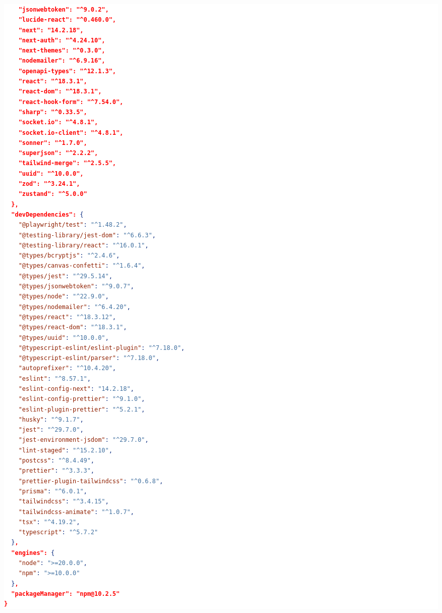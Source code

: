 ```json
    "jsonwebtoken": "^9.0.2",
    "lucide-react": "^0.460.0",
    "next": "14.2.18",
    "next-auth": "^4.24.10",
    "next-themes": "^0.3.0",
    "nodemailer": "^6.9.16",
    "openapi-types": "^12.1.3",
    "react": "^18.3.1",
    "react-dom": "^18.3.1",
    "react-hook-form": "^7.54.0",
    "sharp": "^0.33.5",
    "socket.io": "^4.8.1",
    "socket.io-client": "^4.8.1",
    "sonner": "^1.7.0",
    "superjson": "^2.2.2",
    "tailwind-merge": "^2.5.5",
    "uuid": "^10.0.0",
    "zod": "^3.24.1",
    "zustand": "^5.0.0"
  },
  "devDependencies": {
    "@playwright/test": "^1.48.2",
    "@testing-library/jest-dom": "^6.6.3",
    "@testing-library/react": "^16.0.1",
    "@types/bcryptjs": "^2.4.6",
    "@types/canvas-confetti": "^1.6.4",
    "@types/jest": "^29.5.14",
    "@types/jsonwebtoken": "^9.0.7",
    "@types/node": "^22.9.0",
    "@types/nodemailer": "^6.4.20",
    "@types/react": "^18.3.12",
    "@types/react-dom": "^18.3.1",
    "@types/uuid": "^10.0.0",
    "@typescript-eslint/eslint-plugin": "^7.18.0",
    "@typescript-eslint/parser": "^7.18.0",
    "autoprefixer": "^10.4.20",
    "eslint": "^8.57.1",
    "eslint-config-next": "14.2.18",
    "eslint-config-prettier": "^9.1.0",
    "eslint-plugin-prettier": "^5.2.1",
    "husky": "^9.1.7",
    "jest": "^29.7.0",
    "jest-environment-jsdom": "^29.7.0",
    "lint-staged": "^15.2.10",
    "postcss": "^8.4.49",
    "prettier": "^3.3.3",
    "prettier-plugin-tailwindcss": "^0.6.8",
    "prisma": "^6.0.1",
    "tailwindcss": "^3.4.15",
    "tailwindcss-animate": "^1.0.7",
    "tsx": "^4.19.2",
    "typescript": "^5.7.2"
  },
  "engines": {
    "node": ">=20.0.0",
    "npm": ">=10.0.0"
  },
  "packageManager": "npm@10.2.5"
}
```
